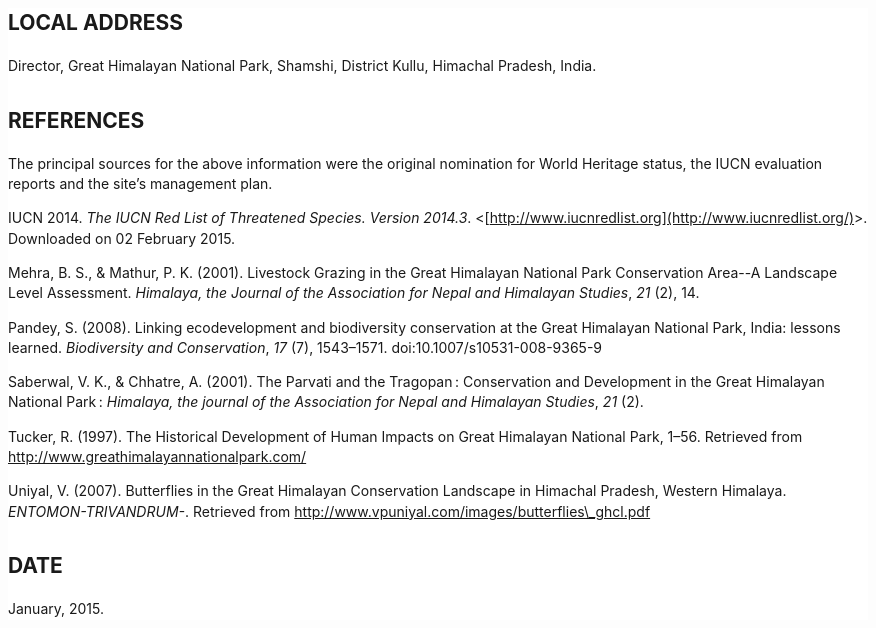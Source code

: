 LOCAL ADDRESS
-------------

Director, Great Himalayan National Park, Shamshi, District Kullu, Himachal Pradesh, India.

REFERENCES
----------

The principal sources for the above information were the original nomination for World Heritage status, the IUCN evaluation reports and the site’s management plan.

IUCN 2014. *The IUCN Red List of Threatened Species. Version 2014.3*. &lt;[http://www.iucnredlist.org](http://www.iucnredlist.org/)&gt;. Downloaded on 02 February 2015.

Mehra, B. S., & Mathur, P. K. (2001). Livestock Grazing in the Great Himalayan National Park Conservation Area--A Landscape Level Assessment. *Himalaya, the Journal of the Association for Nepal and Himalayan Studies*, *21* (2), 14.

Pandey, S. (2008). Linking ecodevelopment and biodiversity conservation at the Great Himalayan National Park, India: lessons learned. *Biodiversity and Conservation*, *17* (7), 1543–1571. doi:10.1007/s10531-008-9365-9

Saberwal, V. K., & Chhatre, A. (2001). The Parvati and the Tragopan : Conservation and Development in the Great Himalayan National Park : *Himalaya, the journal of the Association for Nepal and Himalayan Studies*, *21* (2).

Tucker, R. (1997). The Historical Development of Human Impacts on Great Himalayan National Park, 1–56. Retrieved from http://www.greathimalayannationalpark.com/

Uniyal, V. (2007). Butterflies in the Great Himalayan Conservation Landscape in Himachal Pradesh, Western Himalaya. *ENTOMON-TRIVANDRUM-*. Retrieved from http://www.vpuniyal.com/images/butterflies\_ghcl.pdf

DATE
----

January, 2015.
